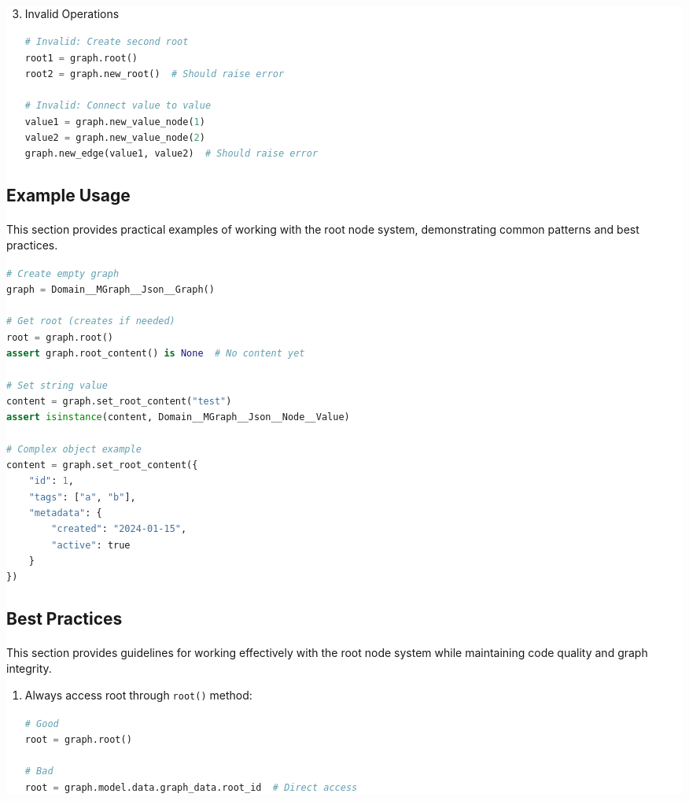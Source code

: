 3. Invalid Operations
   ```python
   # Invalid: Create second root
   root1 = graph.root()
   root2 = graph.new_root()  # Should raise error
   
   # Invalid: Connect value to value
   value1 = graph.new_value_node(1)
   value2 = graph.new_value_node(2)
   graph.new_edge(value1, value2)  # Should raise error
   ```

## Example Usage

This section provides practical examples of working with the root node system, demonstrating common patterns and best practices.

```python
# Create empty graph
graph = Domain__MGraph__Json__Graph()

# Get root (creates if needed)
root = graph.root()
assert graph.root_content() is None  # No content yet

# Set string value
content = graph.set_root_content("test")
assert isinstance(content, Domain__MGraph__Json__Node__Value)

# Complex object example
content = graph.set_root_content({
    "id": 1,
    "tags": ["a", "b"],
    "metadata": {
        "created": "2024-01-15",
        "active": true
    }
})
```

## Best Practices

This section provides guidelines for working effectively with the root node system while maintaining code quality and graph integrity.

1. Always access root through `root()` method:
   ```python
   # Good
   root = graph.root()
   
   # Bad
   root = graph.model.data.graph_data.root_id  # Direct access
   ```
